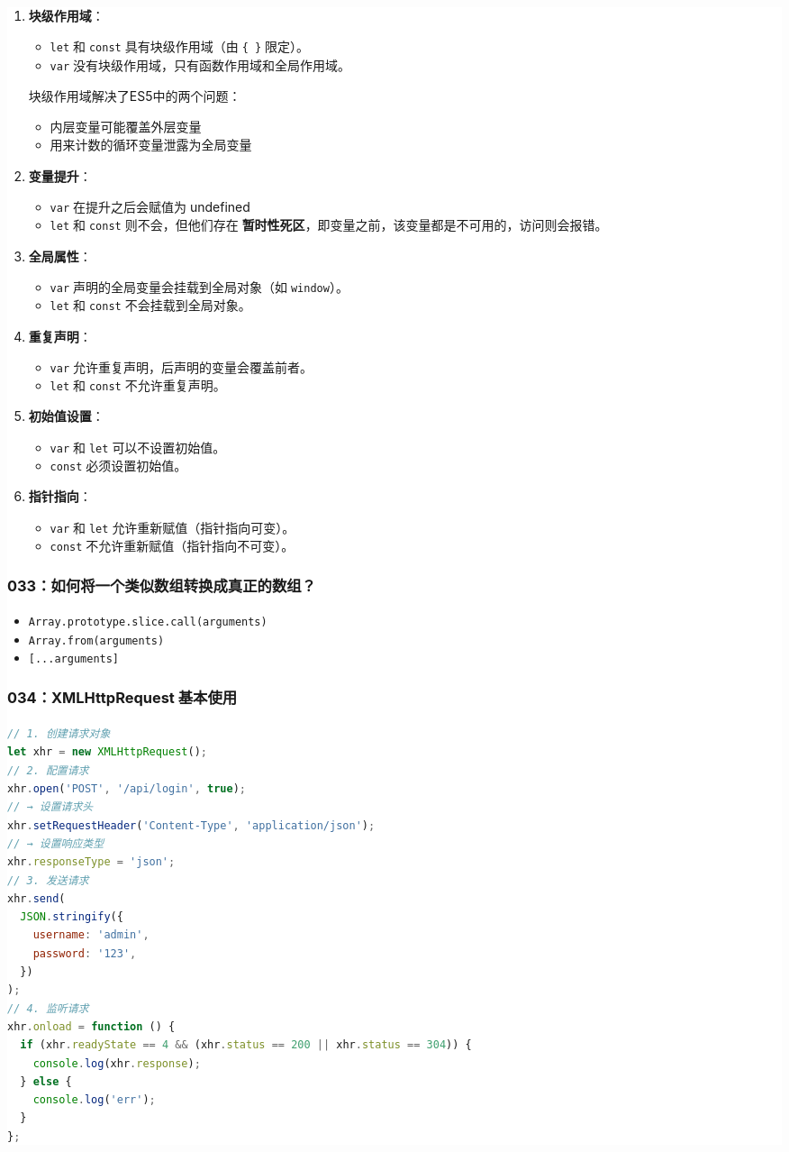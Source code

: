 1. **块级作用域**：

   - `let` 和 `const` 具有块级作用域（由 `{ }` 限定）。
   - `var` 没有块级作用域，只有函数作用域和全局作用域。

   块级作用域解决了ES5中的两个问题：

   - 内层变量可能覆盖外层变量
   - 用来计数的循环变量泄露为全局变量

2. **变量提升**：

   - `var` 在提升之后会赋值为 undefined
   - `let` 和 `const` 则不会，但他们存在 **暂时性死区**，即变量之前，该变量都是不可用的，访问则会报错。

3. **全局属性**：

   - `var` 声明的全局变量会挂载到全局对象（如 `window`）。
   - `let` 和 `const` 不会挂载到全局对象。

4. **重复声明**：

   - `var` 允许重复声明，后声明的变量会覆盖前者。
   - `let` 和 `const` 不允许重复声明。

6. **初始值设置**：

   - `var` 和 `let` 可以不设置初始值。
   - `const` 必须设置初始值。

7. **指针指向**：

   - `var` 和  `let` 允许重新赋值（指针指向可变）。 
   - `const` 不允许重新赋值（指针指向不可变）。

### 033：如何将一个类似数组转换成真正的数组？

- `Array.prototype.slice.call(arguments)`
- `Array.from(arguments)`
- `[...arguments]`

### 034：XMLHttpRequest 基本使用

```js
// 1. 创建请求对象
let xhr = new XMLHttpRequest();
// 2. 配置请求
xhr.open('POST', '/api/login', true);
// → 设置请求头
xhr.setRequestHeader('Content-Type', 'application/json');
// → 设置响应类型
xhr.responseType = 'json';
// 3. 发送请求
xhr.send(
  JSON.stringify({
    username: 'admin',
    password: '123',
  })
);
// 4. 监听请求
xhr.onload = function () {
  if (xhr.readyState == 4 && (xhr.status == 200 || xhr.status == 304)) {
    console.log(xhr.response);
  } else {
    console.log('err');
  }
};
```
